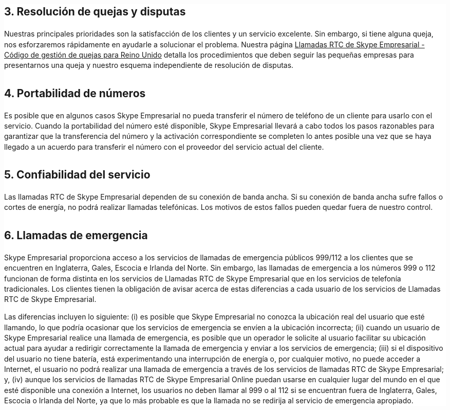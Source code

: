     
    

## 3. Resolución de quejas y disputas

Nuestras principales prioridades son la satisfacción de los clientes y un servicio excelente. Sin embargo, si tiene alguna queja, nos esforzaremos rápidamente en ayudarle a solucionar el problema. Nuestra página  [Llamadas RTC de Skype Empresarial - Código de gestión de quejas para Reino Unido](calling-plans-in-office-365complaint-handling-code-for-the-united-kingdom-u-k.md) detalla los procedimientos que deben seguir las pequeñas empresas para presentarnos una queja y nuestro esquema independiente de resolución de disputas.
  
    
    

## 4. Portabilidad de números

Es posible que en algunos casos Skype Empresarial no pueda transferir el número de teléfono de un cliente para usarlo con el servicio. Cuando la portabilidad del número esté disponible, Skype Empresarial llevará a cabo todos los pasos razonables para garantizar que la transferencia del número y la activación correspondiente se completen lo antes posible una vez que se haya llegado a un acuerdo para transferir el número con el proveedor del servicio actual del cliente.
  
    
    

## 5. Confiabilidad del servicio

Las llamadas RTC de Skype Empresarial dependen de su conexión de banda ancha. Si su conexión de banda ancha sufre fallos o cortes de energía, no podrá realizar llamadas telefónicas. Los motivos de estos fallos pueden quedar fuera de nuestro control.
  
    
    

## 6. Llamadas de emergencia

Skype Empresarial proporciona acceso a los servicios de llamadas de emergencia públicos 999/112 a los clientes que se encuentren en Inglaterra, Gales, Escocia e Irlanda del Norte. Sin embargo, las llamadas de emergencia a los números 999 o 112 funcionan de forma distinta en los servicios de Llamadas RTC de Skype Empresarial que en los servicios de telefonía tradicionales. Los clientes tienen la obligación de avisar acerca de estas diferencias a cada usuario de los servicios de Llamadas RTC de Skype Empresarial.
  
    
    
Las diferencias incluyen lo siguiente: (i) es posible que Skype Empresarial no conozca la ubicación real del usuario que esté llamando, lo que podría ocasionar que los servicios de emergencia se envíen a la ubicación incorrecta; (ii) cuando un usuario de Skype Empresarial realice una llamada de emergencia, es posible que un operador le solicite al usuario facilitar su ubicación actual para ayudar a redirigir correctamente la llamada de emergencia y enviar a los servicios de emergencia; (iii) si el dispositivo del usuario no tiene batería, está experimentando una interrupción de energía o, por cualquier motivo, no puede acceder a Internet, el usuario no podrá realizar una llamada de emergencia a través de los servicios de llamadas RTC de Skype Empresarial; y, (iv) aunque los servicios de llamadas RTC de Skype Empresarial Online puedan usarse en cualquier lugar del mundo en el que esté disponible una conexión a Internet, los usuarios no deben llamar al 999 o al 112 si se encuentran fuera de Inglaterra, Gales, Escocia o Irlanda del Norte, ya que lo más probable es que la llamada no se redirija al servicio de emergencia apropiado.
  